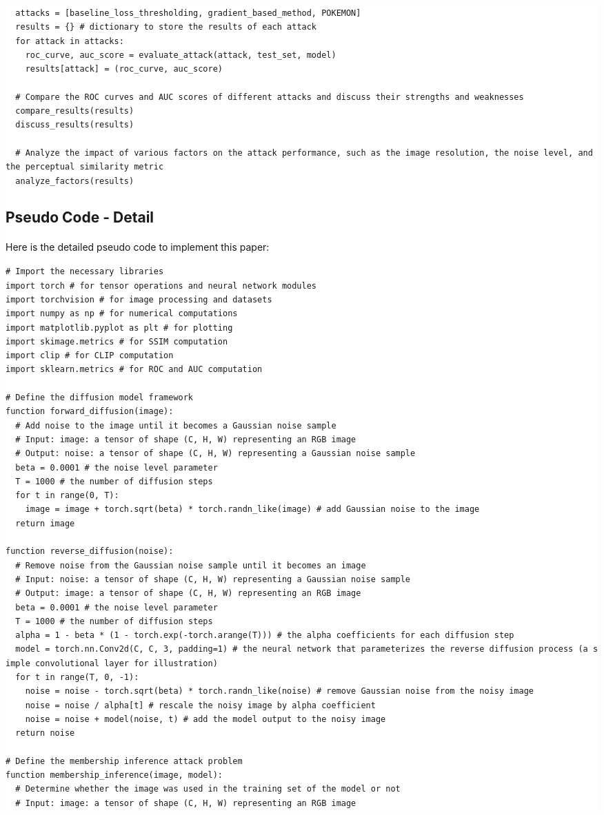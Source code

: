 ```
  attacks = [baseline_loss_thresholding, gradient_based_method, POKEMON]
  results = {} # dictionary to store the results of each attack
  for attack in attacks:
    roc_curve, auc_score = evaluate_attack(attack, test_set, model)
    results[attack] = (roc_curve, auc_score)
  
  # Compare the ROC curves and AUC scores of different attacks and discuss their strengths and weaknesses
  compare_results(results)
  discuss_results(results)

  # Analyze the impact of various factors on the attack performance, such as the image resolution, the noise level, and the perceptual similarity metric
  analyze_factors(results)
```


## Pseudo Code - Detail

Here is the detailed pseudo code to implement this paper:

```
# Import the necessary libraries
import torch # for tensor operations and neural network modules
import torchvision # for image processing and datasets
import numpy as np # for numerical computations
import matplotlib.pyplot as plt # for plotting
import skimage.metrics # for SSIM computation
import clip # for CLIP computation
import sklearn.metrics # for ROC and AUC computation

# Define the diffusion model framework
function forward_diffusion(image):
  # Add noise to the image until it becomes a Gaussian noise sample
  # Input: image: a tensor of shape (C, H, W) representing an RGB image
  # Output: noise: a tensor of shape (C, H, W) representing a Gaussian noise sample
  beta = 0.0001 # the noise level parameter
  T = 1000 # the number of diffusion steps
  for t in range(0, T):
    image = image + torch.sqrt(beta) * torch.randn_like(image) # add Gaussian noise to the image
  return image

function reverse_diffusion(noise):
  # Remove noise from the Gaussian noise sample until it becomes an image
  # Input: noise: a tensor of shape (C, H, W) representing a Gaussian noise sample
  # Output: image: a tensor of shape (C, H, W) representing an RGB image
  beta = 0.0001 # the noise level parameter
  T = 1000 # the number of diffusion steps
  alpha = 1 - beta * (1 - torch.exp(-torch.arange(T))) # the alpha coefficients for each diffusion step
  model = torch.nn.Conv2d(C, C, 3, padding=1) # the neural network that parameterizes the reverse diffusion process (a simple convolutional layer for illustration)
  for t in range(T, 0, -1):
    noise = noise - torch.sqrt(beta) * torch.randn_like(noise) # remove Gaussian noise from the noisy image
    noise = noise / alpha[t] # rescale the noisy image by alpha coefficient
    noise = noise + model(noise, t) # add the model output to the noisy image
  return noise

# Define the membership inference attack problem
function membership_inference(image, model):
  # Determine whether the image was used in the training set of the model or not
  # Input: image: a tensor of shape (C, H, W) representing an RGB image
```

[1]: https://arxiv.org/pdf/2306.12983v1.pdf "Warsaw University of Technology Artificial Intelligence ... - arXiv.org"
[2]: https://arxiv.org/abs/2306.12983 "[2306.12983] Towards More Realistic Membership Inference Attacks on ..."
[3]: http://export.arxiv.org/abs/2306.12983 "[2306.12983] Towards More Realistic Membership Inference Attacks on ..."
[1]: https://arxiv.org/pdf/2306.12983v1.pdf "Warsaw University of Technology Artificial Intelligence ... - arXiv.org"
[2]: https://arxiv.org/abs/2306.12983 "[2306.12983] Towards More Realistic Membership Inference Attacks on ..."
[3]: http://export.arxiv.org/abs/2306.12983 "[2306.12983] Towards More Realistic Membership Inference Attacks on ..."
[1]: https://arxiv.org/pdf/2306.12983v1.pdf "Warsaw University of Technology Artificial Intelligence ... - arXiv.org"
[2]: https://arxiv.org/abs/2306.12983 "[2306.12983] Towards More Realistic Membership Inference Attacks on ..."
[3]: http://export.arxiv.org/abs/2306.12983 "[2306.12983] Towards More Realistic Membership Inference Attacks on ..."